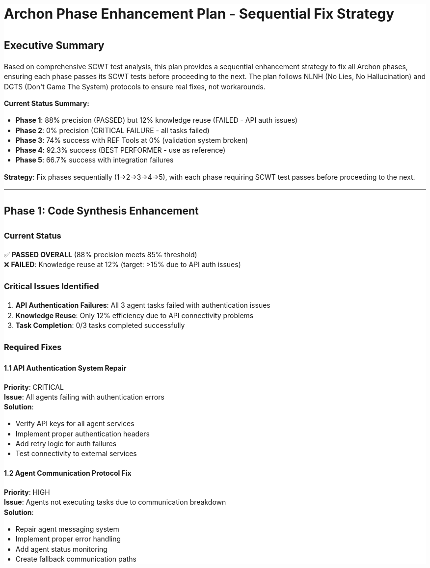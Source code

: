 # Archon Phase Enhancement Plan - Sequential Fix Strategy

## Executive Summary

Based on comprehensive SCWT test analysis, this plan provides a sequential enhancement strategy to fix all Archon phases, ensuring each phase passes its SCWT tests before proceeding to the next. The plan follows NLNH (No Lies, No Hallucination) and DGTS (Don't Game The System) protocols to ensure real fixes, not workarounds.

**Current Status Summary:**
- **Phase 1**: 88% precision (PASSED) but 12% knowledge reuse (FAILED - API auth issues)
- **Phase 2**: 0% precision (CRITICAL FAILURE - all tasks failed)  
- **Phase 3**: 74% success with REF Tools at 0% (validation system broken)
- **Phase 4**: 92.3% success (BEST PERFORMER - use as reference)
- **Phase 5**: 66.7% success with integration failures

**Strategy**: Fix phases sequentially (1→2→3→4→5), with each phase requiring SCWT test passes before proceeding to the next.

---

## Phase 1: Code Synthesis Enhancement

### Current Status
✅ **PASSED OVERALL** (88% precision meets 85% threshold)  
❌ **FAILED**: Knowledge reuse at 12% (target: >15% due to API auth issues)

### Critical Issues Identified
1. **API Authentication Failures**: All 3 agent tasks failed with authentication issues
2. **Knowledge Reuse**: Only 12% efficiency due to API connectivity problems
3. **Task Completion**: 0/3 tasks completed successfully

### Required Fixes

#### 1.1 API Authentication System Repair
**Priority**: CRITICAL  
**Issue**: All agents failing with authentication errors  
**Solution**:
- Verify API keys for all agent services
- Implement proper authentication headers
- Add retry logic for auth failures
- Test connectivity to external services

#### 1.2 Agent Communication Protocol Fix  
**Priority**: HIGH  
**Issue**: Agents not executing tasks due to communication breakdown  
**Solution**:
- Repair agent messaging system
- Implement proper error handling
- Add agent status monitoring
- Create fallback communication paths
